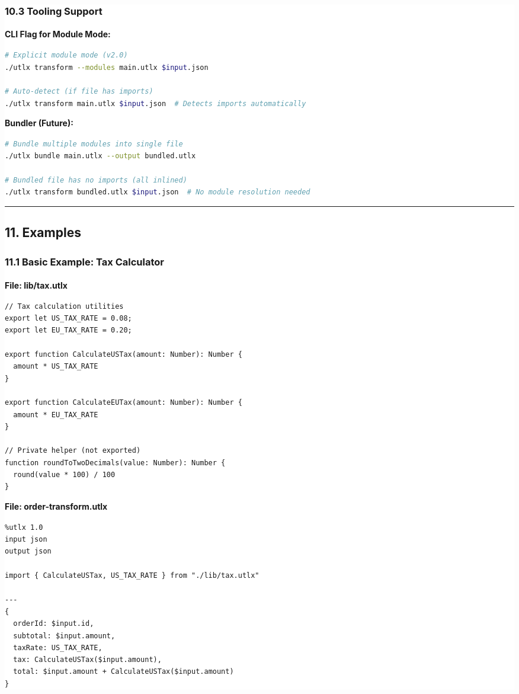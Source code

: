 ### 10.3 Tooling Support

**CLI Flag for Module Mode:**

```bash
# Explicit module mode (v2.0)
./utlx transform --modules main.utlx $input.json

# Auto-detect (if file has imports)
./utlx transform main.utlx $input.json  # Detects imports automatically
```

**Bundler (Future):**

```bash
# Bundle multiple modules into single file
./utlx bundle main.utlx --output bundled.utlx

# Bundled file has no imports (all inlined)
./utlx transform bundled.utlx $input.json  # No module resolution needed
```

---

## 11. Examples

### 11.1 Basic Example: Tax Calculator

**File: lib/tax.utlx**
```utlx
// Tax calculation utilities
export let US_TAX_RATE = 0.08;
export let EU_TAX_RATE = 0.20;

export function CalculateUSTax(amount: Number): Number {
  amount * US_TAX_RATE
}

export function CalculateEUTax(amount: Number): Number {
  amount * EU_TAX_RATE
}

// Private helper (not exported)
function roundToTwoDecimals(value: Number): Number {
  round(value * 100) / 100
}
```

**File: order-transform.utlx**
```utlx
%utlx 1.0
input json
output json

import { CalculateUSTax, US_TAX_RATE } from "./lib/tax.utlx"

---
{
  orderId: $input.id,
  subtotal: $input.amount,
  taxRate: US_TAX_RATE,
  tax: CalculateUSTax($input.amount),
  total: $input.amount + CalculateUSTax($input.amount)
}
```
